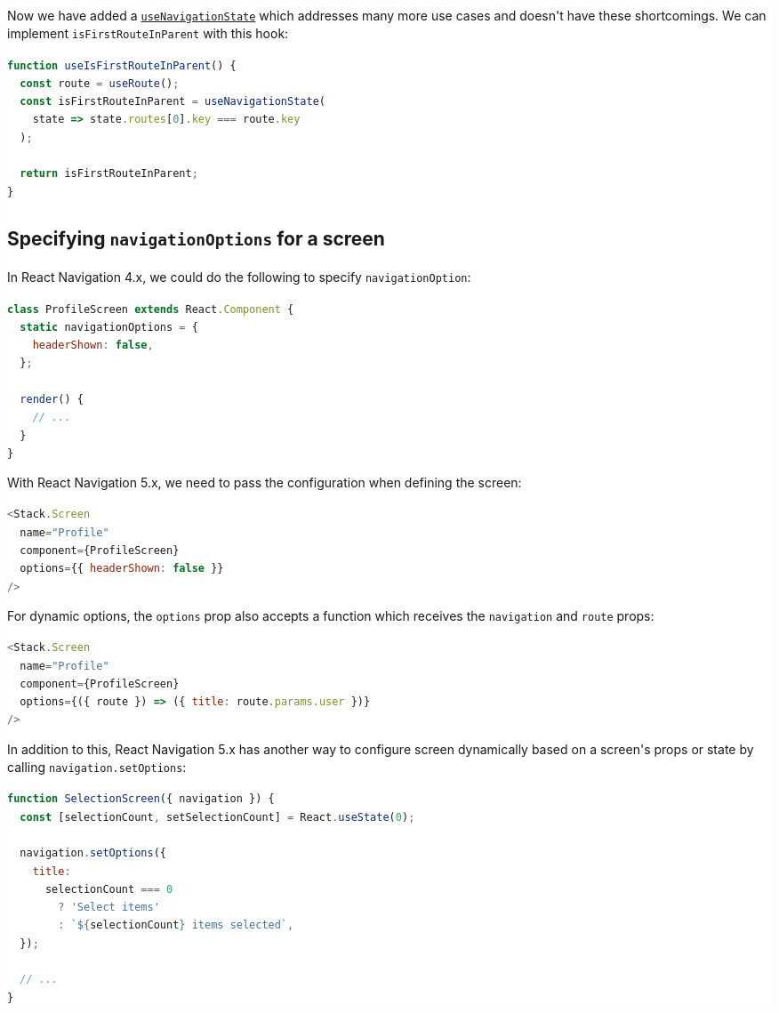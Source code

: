 Now we have added a [`useNavigationState`](use-navigation-state.html) which addresses many more use cases and doesn't have these shortcomings. We can implement `isFirstRouteInParent` with this hook:

```js
function useIsFirstRouteInParent() {
  const route = useRoute();
  const isFirstRouteInParent = useNavigationState(
    state => state.routes[0].key === route.key
  );

  return isFirstRouteInParent;
}
```

## Specifying `navigationOptions` for a screen

In React Navigation 4.x, we could do the following to specify `navigationOption`:

```js
class ProfileScreen extends React.Component {
  static navigationOptions = {
    headerShown: false,
  };

  render() {
    // ...
  }
}
```

With React Navigation 5.x, we need to pass the configuration when defining the screen:

```js
<Stack.Screen
  name="Profile"
  component={ProfileScreen}
  options={{ headerShown: false }}
/>
```

For dynamic options, the `options` prop also accepts a function which receives the `navigation` and `route` props:

```js
<Stack.Screen
  name="Profile"
  component={ProfileScreen}
  options={({ route }) => ({ title: route.params.user })}
/>
```

In addition to this, React Navigation 5.x has another way to configure screen dynamically based on a screen's props or state by calling `navigation.setOptions`:

```js
function SelectionScreen({ navigation }) {
  const [selectionCount, setSelectionCount] = React.useState(0);

  navigation.setOptions({
    title:
      selectionCount === 0
        ? 'Select items'
        : `${selectionCount} items selected`,
  });

  // ...
}
```
